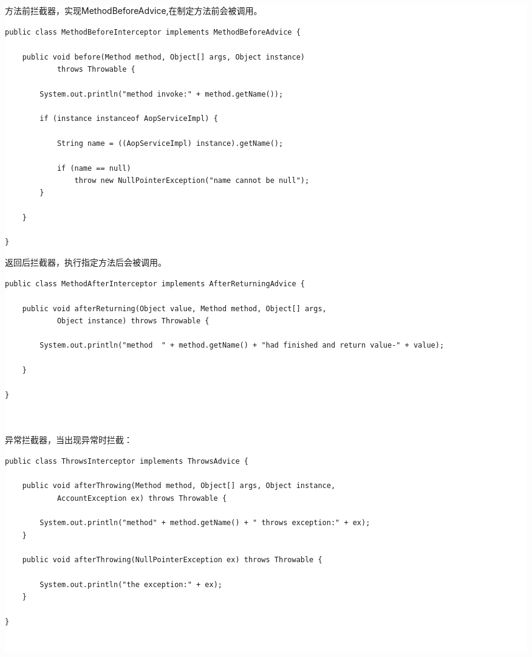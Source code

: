 方法前拦截器，实现MethodBeforeAdvice,在制定方法前会被调用。

```
public class MethodBeforeInterceptor implements MethodBeforeAdvice {

    public void before(Method method, Object[] args, Object instance)
            throws Throwable {

        System.out.println("method invoke:" + method.getName());

        if (instance instanceof AopServiceImpl) {

            String name = ((AopServiceImpl) instance).getName();

            if (name == null)
                throw new NullPointerException("name cannot be null");
        }

    }

}

```

返回后拦截器，执行指定方法后会被调用。

```
public class MethodAfterInterceptor implements AfterReturningAdvice {

    public void afterReturning(Object value, Method method, Object[] args,
            Object instance) throws Throwable {

        System.out.println("method  " + method.getName() + "had finished and return value-" + value);

    }

}



```

异常拦截器，当出现异常时拦截：

```
public class ThrowsInterceptor implements ThrowsAdvice {

    public void afterThrowing(Method method, Object[] args, Object instance,
            AccountException ex) throws Throwable {

        System.out.println("method" + method.getName() + " throws exception:" + ex);
    }

    public void afterThrowing(NullPointerException ex) throws Throwable {

        System.out.println("the exception:" + ex);
    }

}



```
